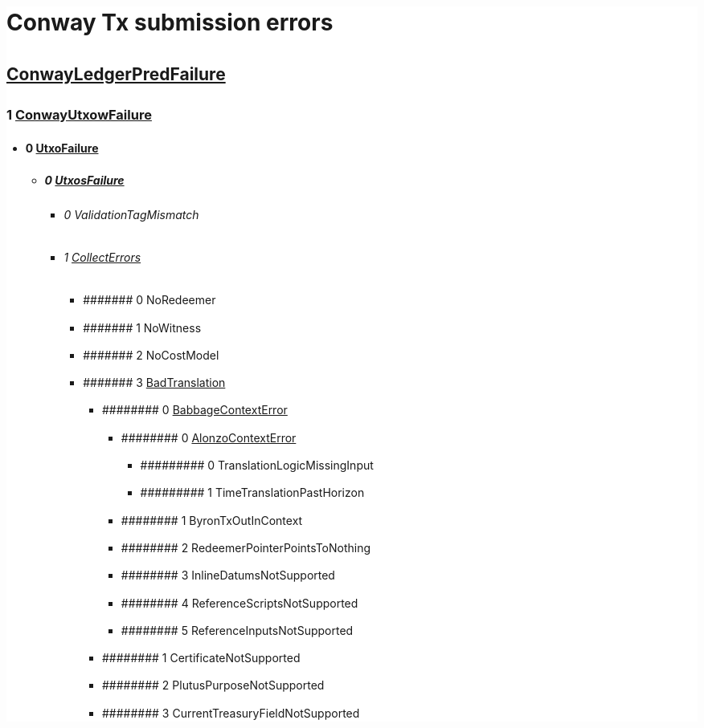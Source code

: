 # Conway Tx submission errors

## [ConwayLedgerPredFailure](https://github.com/IntersectMBO/cardano-ledger/blob/d30a7ae828e802e98277c82e278e570955afc273/eras/conway/impl/src/Cardano/Ledger/Conway/Rules/Ledger.hs#L138)

### 1 [ConwayUtxowFailure](https://github.com/IntersectMBO/cardano-ledger/blob/d30a7ae828e802e98277c82e278e570955afc273/eras/conway/impl/src/Cardano/Ledger/Conway/Rules/Utxow.hs#L94)

- #### 0 [UtxoFailure](https://github.com/IntersectMBO/cardano-ledger/blob/d30a7ae828e802e98277c82e278e570955afc273/eras/conway/impl/src/Cardano/Ledger/Conway/Rules/Utxo.hs#L78C6-L78C28)

  - ##### 0	[UtxosFailure](https://github.com/IntersectMBO/cardano-ledger/blob/d30a7ae828e802e98277c82e278e570955afc273/eras/conway/impl/src/Cardano/Ledger/Conway/Rules/Utxos.hs#L74C6-L74C28)

    - ###### 0 ValidationTagMismatch

    - ###### 1 [CollectErrors](https://github.com/IntersectMBO/cardano-ledger/blob/d30a7ae828e802e98277c82e278e570955afc273/eras/alonzo/impl/src/Cardano/Ledger/Alonzo/Plutus/Evaluate.hs#L79)

      - ####### 0	NoRedeemer

      - ####### 1	NoWitness

      - ####### 2	NoCostModel

      - ####### 3	[BadTranslation](https://github.com/IntersectMBO/cardano-ledger/blob/d30a7ae828e802e98277c82e278e570955afc273/eras/conway/impl/src/Cardano/Ledger/Conway/TxInfo.hs#L139)

        - ######## 0	[BabbageContextError](https://github.com/IntersectMBO/cardano-ledger/blob/d30a7ae828e802e98277c82e278e570955afc273/eras/babbage/impl/src/Cardano/Ledger/Babbage/TxInfo.hs#L230)

            - ######## 0	[AlonzoContextError](https://github.com/IntersectMBO/cardano-ledger/blob/d30a7ae828e802e98277c82e278e570955afc273/eras/alonzo/impl/src/Cardano/Ledger/Alonzo/Plutus/TxInfo.hs#L169)

              - ######### 0	TranslationLogicMissingInput

              - ######### 1	TimeTranslationPastHorizon

            - ######## 1	ByronTxOutInContext

            - ######## 2	RedeemerPointerPointsToNothing

            - ######## 3	InlineDatumsNotSupported

            - ######## 4	ReferenceScriptsNotSupported

            - ######## 5	ReferenceInputsNotSupported

        - ######## 1	CertificateNotSupported

        - ######## 2	PlutusPurposeNotSupported

        - ######## 3	CurrentTreasuryFieldNotSupported
